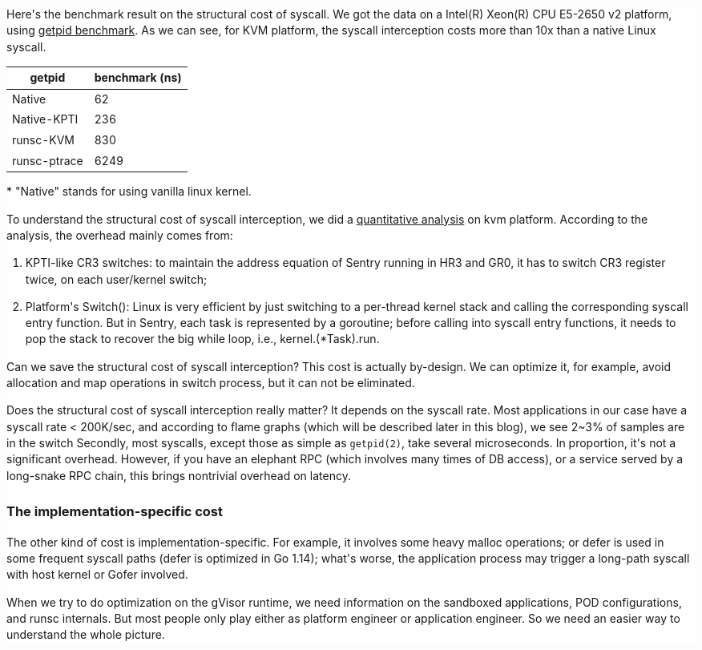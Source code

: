 Here's the benchmark result on the structural cost of syscall. We got the data
on a Intel(R) Xeon(R) CPU E5-2650 v2 platform, using
[getpid benchmark](https://github.com/google/gvisor/blob/master/test/perf/linux/getpid_benchmark.cc).
As we can see, for KVM platform, the syscall interception costs more than 10x
than a native Linux syscall.

getpid       | benchmark (ns)
------------ | ---------------------
Native       | 62
Native-KPTI  | 236
runsc-KVM    | 830
runsc-ptrace | 6249

\*   "Native" stands for using vanilla linux kernel.

To understand the structural cost of syscall interception, we did a
[quantitative analysis](https://github.com/google/gvisor/issues/2354) on kvm
platform. According to the analysis, the overhead mainly comes from:

1.  KPTI-like CR3 switches: to maintain the address equation of Sentry running
    in HR3 and GR0, it has to switch CR3 register twice, on each user/kernel
    switch;

2.  Platform's Switch(): Linux is very efficient by just switching to a
    per-thread kernel stack and calling the corresponding syscall entry
    function. But in Sentry, each task is represented by a goroutine; before
    calling into syscall entry functions, it needs to pop the stack to recover
    the big while loop, i.e., kernel.(*Task).run.

Can we save the structural cost of syscall interception? This cost is actually
by-design. We can optimize it, for example, avoid allocation and map operations
in switch process, but it can not be eliminated.

Does the structural cost of syscall interception really matter? It depends on
the syscall rate. Most applications in our case have a syscall rate < 200K/sec,
and according to flame graphs (which will be described later in this blog), we
see 2~3% of samples are in the switch Secondly, most syscalls, except those as
simple as <code>getpid(2)</code>, take several microseconds. In proportion, it's
not a significant overhead. However, if you have an elephant RPC (which involves
many times of DB access), or a service served by a long-snake RPC chain, this
brings nontrivial overhead on latency.

### The implementation-specific cost

The other kind of cost is implementation-specific. For example, it involves some
heavy malloc operations; or defer is used in some frequent syscall paths (defer
is optimized in Go 1.14); what's worse, the application process may trigger a
long-path syscall with host kernel or Gofer involved.

When we try to do optimization on the gVisor runtime, we need information on the
sandboxed applications, POD configurations, and runsc internals. But most people
only play either as platform engineer or application engineer. So we need an
easier way to understand the whole picture.
